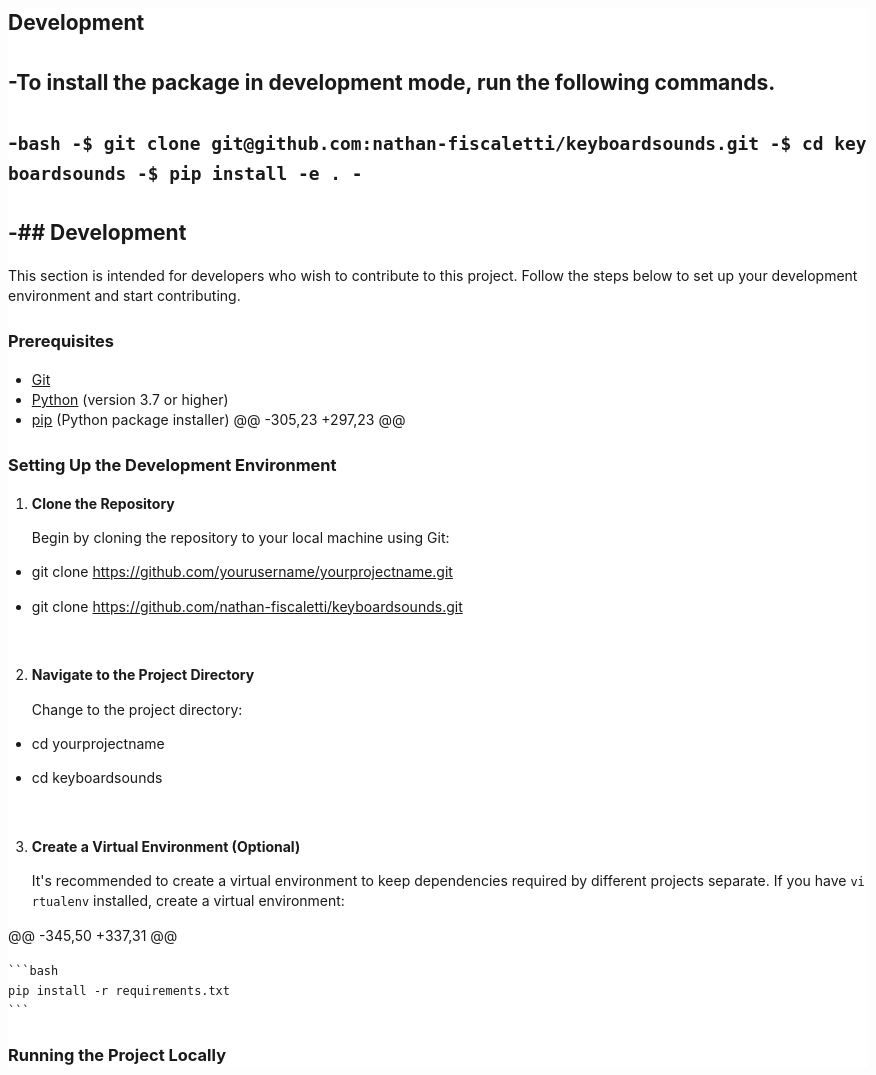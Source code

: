  ## Development
 
-To install the package in development mode, run the following commands.
-
-```bash
-$ git clone git@github.com:nathan-fiscaletti/keyboardsounds.git
-$ cd keyboardsounds
-$ pip install -e .
-```
-
-## Development
-
 This section is intended for developers who wish to contribute to this project. Follow the steps below to set up your development environment and start contributing.
 
 ### Prerequisites
 
 - [Git](https://git-scm.com/downloads)
 - [Python](https://www.python.org/) (version 3.7 or higher)
 - [pip](https://pip.pypa.io/en/stable/installing/) (Python package installer)
@@ -305,23 +297,23 @@
 ### Setting Up the Development Environment
 
 1. **Clone the Repository**
 
    Begin by cloning the repository to your local machine using Git:
 
    ```bash
-   git clone https://github.com/yourusername/yourprojectname.git
+   git clone https://github.com/nathan-fiscaletti/keyboardsounds.git
    ```
 
 2. **Navigate to the Project Directory**
 
    Change to the project directory:
 
    ```bash
-   cd yourprojectname
+   cd keyboardsounds
    ```
 
 3. **Create a Virtual Environment (Optional)**
 
    It's recommended to create a virtual environment to keep dependencies required by different projects separate. If you have `virtualenv` installed, create a virtual environment:
 
    ```bash
@@ -345,50 +337,31 @@
 
    ```bash
    pip install -r requirements.txt
    ```
 
 ### Running the Project Locally
 
